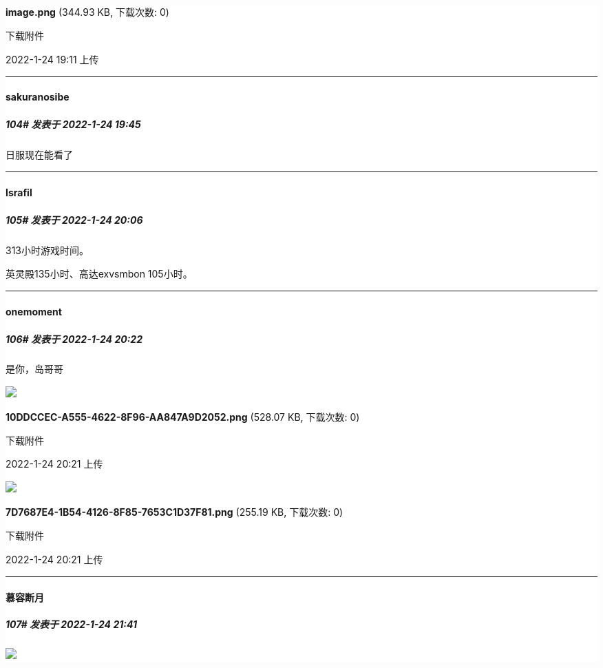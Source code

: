 <strong>image.png</strong> (344.93 KB, 下载次数: 0)

下载附件

2022-1-24 19:11 上传



*****

####  sakuranosibe  
##### 104#       发表于 2022-1-24 19:45

日服现在能看了



*****

####  Israfil  
##### 105#       发表于 2022-1-24 20:06

313小时游戏时间。

英灵殿135小时、高达exvsmbon 105小时。



*****

####  onemoment  
##### 106#       发表于 2022-1-24 20:22

是你，岛哥哥

<img src="https://img.saraba1st.com/forum/202201/24/202102mn4ejjjzjlkjpz4j.png" referrerpolicy="no-referrer">

<strong>10DDCCEC-A555-4622-8F96-AA847A9D2052.png</strong> (528.07 KB, 下载次数: 0)

下载附件

2022-1-24 20:21 上传

<img src="https://img.saraba1st.com/forum/202201/24/202103rlagizwj8jjus1gu.png" referrerpolicy="no-referrer">

<strong>7D7687E4-1B54-4126-8F85-7653C1D37F81.png</strong> (255.19 KB, 下载次数: 0)

下载附件

2022-1-24 20:21 上传



*****

####  慕容断月  
##### 107#       发表于 2022-1-24 21:41

<img src="https://img.saraba1st.com/forum/202201/24/214104v4464pfig7zbbbg9.png" referrerpolicy="no-referrer">
